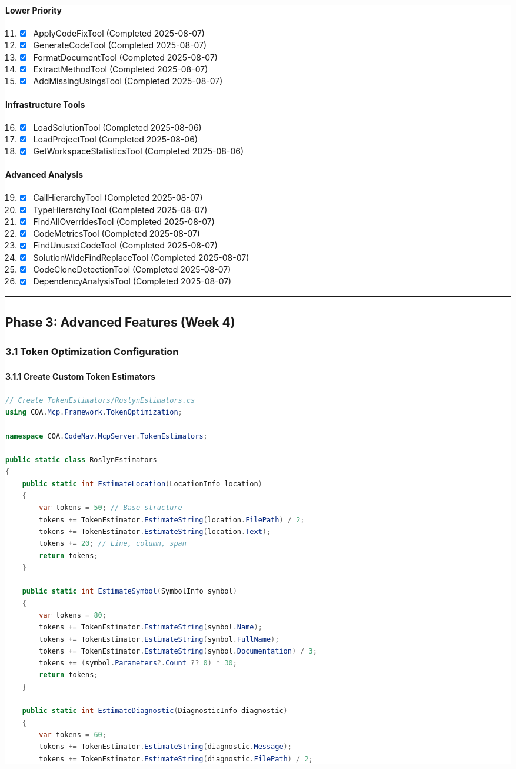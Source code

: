 #### Lower Priority

11. - [x] ApplyCodeFixTool (Completed 2025-08-07)
12. - [x] GenerateCodeTool (Completed 2025-08-07)
13. - [x] FormatDocumentTool (Completed 2025-08-07)
14. - [x] ExtractMethodTool (Completed 2025-08-07)
15. - [x] AddMissingUsingsTool (Completed 2025-08-07)

#### Infrastructure Tools

16. - [x] LoadSolutionTool (Completed 2025-08-06)
17. - [x] LoadProjectTool (Completed 2025-08-06)
18. - [x] GetWorkspaceStatisticsTool (Completed 2025-08-06)

#### Advanced Analysis

19. - [x] CallHierarchyTool (Completed 2025-08-07)
20. - [x] TypeHierarchyTool (Completed 2025-08-07)
21. - [x] FindAllOverridesTool (Completed 2025-08-07)
22. - [x] CodeMetricsTool (Completed 2025-08-07)
23. - [x] FindUnusedCodeTool (Completed 2025-08-07)
24. - [x] SolutionWideFindReplaceTool (Completed 2025-08-07)
25. - [x] CodeCloneDetectionTool (Completed 2025-08-07)
26. - [x] DependencyAnalysisTool (Completed 2025-08-07)

---

## Phase 3: Advanced Features (Week 4)

### 3.1 Token Optimization Configuration

#### 3.1.1 Create Custom Token Estimators

```csharp
// Create TokenEstimators/RoslynEstimators.cs
using COA.Mcp.Framework.TokenOptimization;

namespace COA.CodeNav.McpServer.TokenEstimators;

public static class RoslynEstimators
{
    public static int EstimateLocation(LocationInfo location)
    {
        var tokens = 50; // Base structure
        tokens += TokenEstimator.EstimateString(location.FilePath) / 2;
        tokens += TokenEstimator.EstimateString(location.Text);
        tokens += 20; // Line, column, span
        return tokens;
    }

    public static int EstimateSymbol(SymbolInfo symbol)
    {
        var tokens = 80;
        tokens += TokenEstimator.EstimateString(symbol.Name);
        tokens += TokenEstimator.EstimateString(symbol.FullName);
        tokens += TokenEstimator.EstimateString(symbol.Documentation) / 3;
        tokens += (symbol.Parameters?.Count ?? 0) * 30;
        return tokens;
    }

    public static int EstimateDiagnostic(DiagnosticInfo diagnostic)
    {
        var tokens = 60;
        tokens += TokenEstimator.EstimateString(diagnostic.Message);
        tokens += TokenEstimator.EstimateString(diagnostic.FilePath) / 2;
```